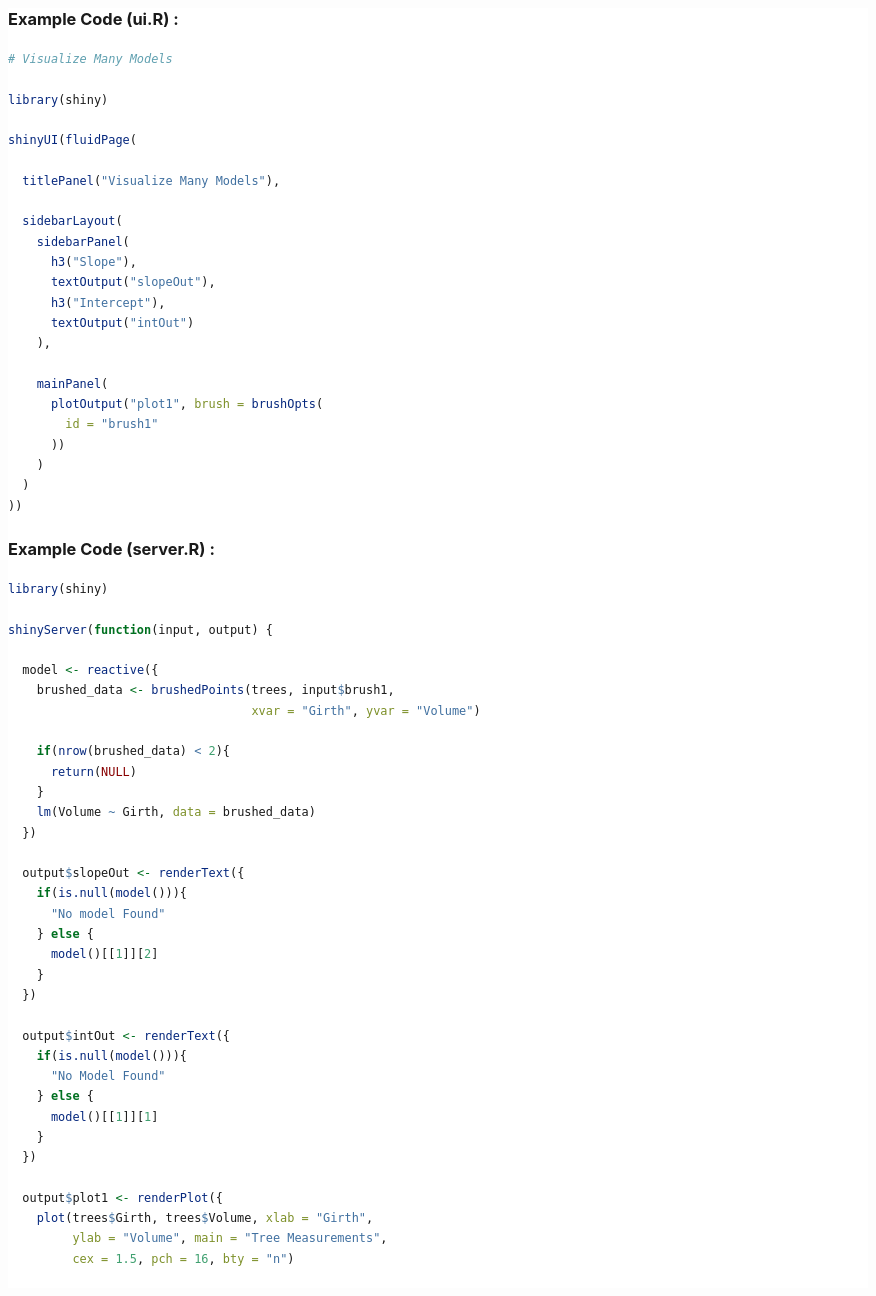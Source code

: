 ### Example Code (ui.R) :
```R
# Visualize Many Models

library(shiny)

shinyUI(fluidPage(
  
  titlePanel("Visualize Many Models"),
  
  sidebarLayout(
    sidebarPanel(
      h3("Slope"),
      textOutput("slopeOut"),
      h3("Intercept"),
      textOutput("intOut")
    ),
    
    mainPanel(
      plotOutput("plot1", brush = brushOpts(
        id = "brush1"
      ))
    )
  )
))
```
### Example Code (server.R) :
```R
library(shiny)

shinyServer(function(input, output) {
  
  model <- reactive({
    brushed_data <- brushedPoints(trees, input$brush1,
                                  xvar = "Girth", yvar = "Volume")
    
    if(nrow(brushed_data) < 2){
      return(NULL)
    }
    lm(Volume ~ Girth, data = brushed_data)
  })
  
  output$slopeOut <- renderText({
    if(is.null(model())){
      "No model Found"
    } else {
      model()[[1]][2]
    }
  })
  
  output$intOut <- renderText({
    if(is.null(model())){
      "No Model Found"
    } else {
      model()[[1]][1]
    }
  })
  
  output$plot1 <- renderPlot({
    plot(trees$Girth, trees$Volume, xlab = "Girth",
         ylab = "Volume", main = "Tree Measurements",
         cex = 1.5, pch = 16, bty = "n")
    
```